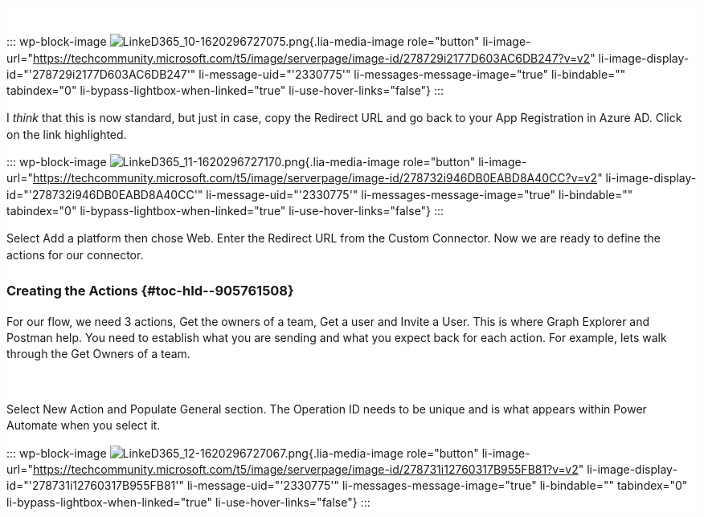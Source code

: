  

::: wp-block-image
![](https://techcommunity.microsoft.com/t5/image/serverpage/image-id/278729i2177D603AC6DB247/image-size/medium?v=v2&px=400 "LinkeD365_10-1620296727075.png"){.lia-media-image
role="button"
li-image-url="https://techcommunity.microsoft.com/t5/image/serverpage/image-id/278729i2177D603AC6DB247?v=v2"
li-image-display-id="'278729i2177D603AC6DB247'"
li-message-uid="'2330775'" li-messages-message-image="true"
li-bindable="" tabindex="0" li-bypass-lightbox-when-linked="true"
li-use-hover-links="false"}
:::

I *think* that this is now standard, but just in case, copy the Redirect
URL and go back to your App Registration in Azure AD. Click on the link
highlighted.

::: wp-block-image
![](https://techcommunity.microsoft.com/t5/image/serverpage/image-id/278732i946DB0EABD8A40CC/image-size/medium?v=v2&px=400 "LinkeD365_11-1620296727170.png"){.lia-media-image
role="button"
li-image-url="https://techcommunity.microsoft.com/t5/image/serverpage/image-id/278732i946DB0EABD8A40CC?v=v2"
li-image-display-id="'278732i946DB0EABD8A40CC'"
li-message-uid="'2330775'" li-messages-message-image="true"
li-bindable="" tabindex="0" li-bypass-lightbox-when-linked="true"
li-use-hover-links="false"}
:::

Select Add a platform then chose Web. Enter the Redirect URL from the
Custom Connector. Now we are ready to define the actions for our
connector.

### Creating the Actions {#toc-hId--905761508}

For our flow, we need 3 actions, Get the owners of a team, Get a user
and Invite a User. This is where Graph Explorer and Postman help. You
need to establish what you are sending and what you expect back for each
action. For example, lets walk through the Get Owners of a team.

 

Select New Action and Populate General section. The Operation ID needs
to be unique and is what appears within Power Automate when you select
it.

::: wp-block-image
![](https://techcommunity.microsoft.com/t5/image/serverpage/image-id/278731i12760317B955FB81/image-size/medium?v=v2&px=400 "LinkeD365_12-1620296727067.png"){.lia-media-image
role="button"
li-image-url="https://techcommunity.microsoft.com/t5/image/serverpage/image-id/278731i12760317B955FB81?v=v2"
li-image-display-id="'278731i12760317B955FB81'"
li-message-uid="'2330775'" li-messages-message-image="true"
li-bindable="" tabindex="0" li-bypass-lightbox-when-linked="true"
li-use-hover-links="false"}
:::
